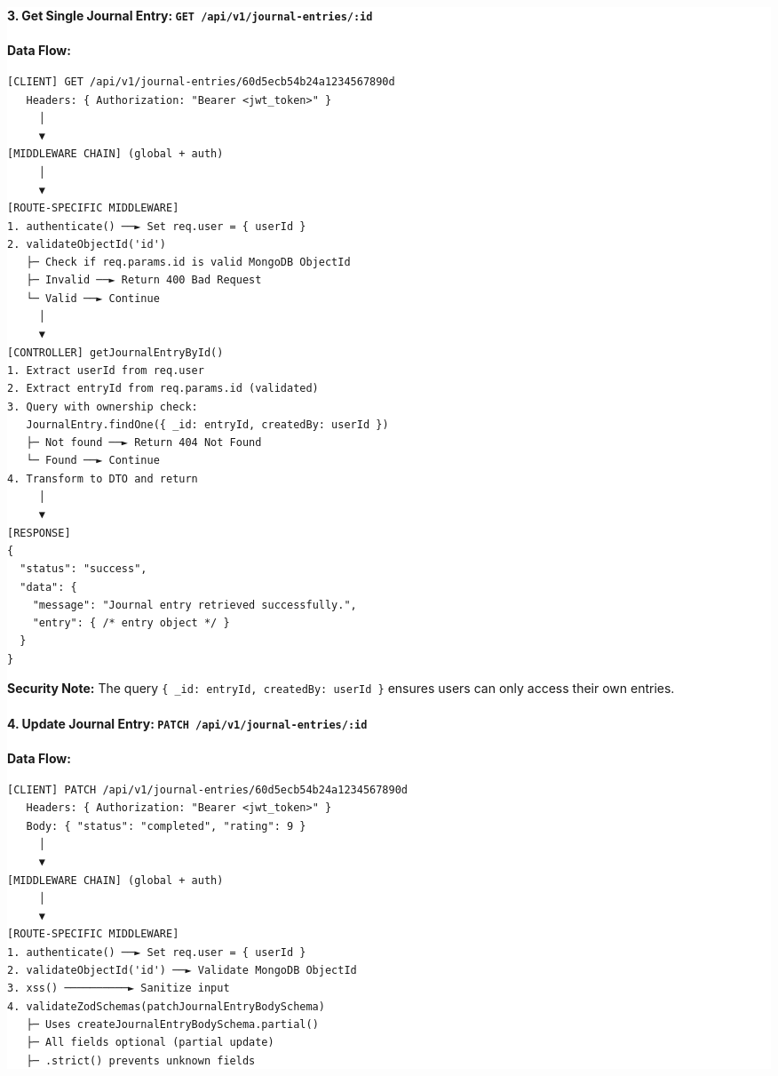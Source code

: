 #### 3. Get Single Journal Entry: `GET /api/v1/journal-entries/:id`

**Data Flow:**

```
[CLIENT] GET /api/v1/journal-entries/60d5ecb54b24a1234567890d
   Headers: { Authorization: "Bearer <jwt_token>" }
     │
     ▼
[MIDDLEWARE CHAIN] (global + auth)
     │
     ▼
[ROUTE-SPECIFIC MIDDLEWARE]
1. authenticate() ──► Set req.user = { userId }
2. validateObjectId('id')
   ├─ Check if req.params.id is valid MongoDB ObjectId
   ├─ Invalid ──► Return 400 Bad Request
   └─ Valid ──► Continue
     │
     ▼
[CONTROLLER] getJournalEntryById()
1. Extract userId from req.user
2. Extract entryId from req.params.id (validated)
3. Query with ownership check:
   JournalEntry.findOne({ _id: entryId, createdBy: userId })
   ├─ Not found ──► Return 404 Not Found
   └─ Found ──► Continue
4. Transform to DTO and return
     │
     ▼
[RESPONSE]
{
  "status": "success",
  "data": {
    "message": "Journal entry retrieved successfully.",
    "entry": { /* entry object */ }
  }
}
```

**Security Note:** The query `{ _id: entryId, createdBy: userId }` ensures users can only access their own entries.

#### 4. Update Journal Entry: `PATCH /api/v1/journal-entries/:id`

**Data Flow:**

```
[CLIENT] PATCH /api/v1/journal-entries/60d5ecb54b24a1234567890d
   Headers: { Authorization: "Bearer <jwt_token>" }
   Body: { "status": "completed", "rating": 9 }
     │
     ▼
[MIDDLEWARE CHAIN] (global + auth)
     │
     ▼
[ROUTE-SPECIFIC MIDDLEWARE]
1. authenticate() ──► Set req.user = { userId }
2. validateObjectId('id') ──► Validate MongoDB ObjectId
3. xss() ──────────► Sanitize input
4. validateZodSchemas(patchJournalEntryBodySchema)
   ├─ Uses createJournalEntryBodySchema.partial()
   ├─ All fields optional (partial update)
   ├─ .strict() prevents unknown fields
```
